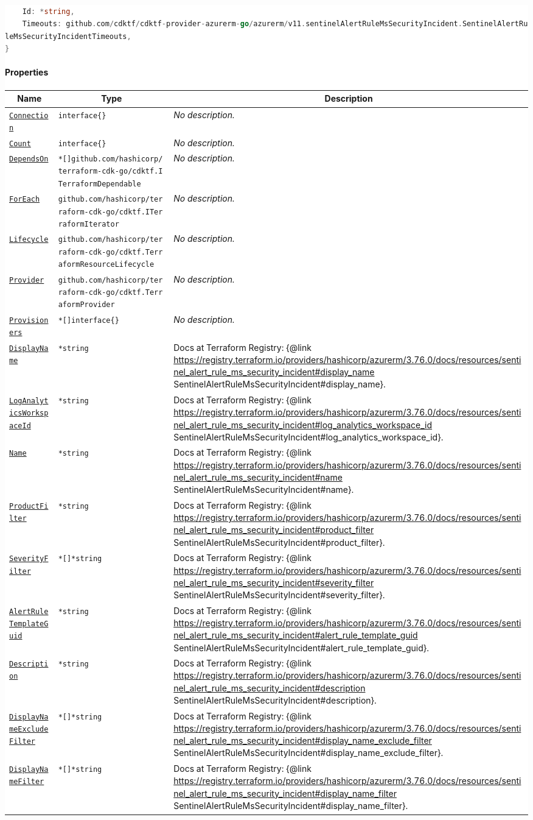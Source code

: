 ```go
	Id: *string,
	Timeouts: github.com/cdktf/cdktf-provider-azurerm-go/azurerm/v11.sentinelAlertRuleMsSecurityIncident.SentinelAlertRuleMsSecurityIncidentTimeouts,
}
```

#### Properties <a name="Properties" id="Properties"></a>

| **Name** | **Type** | **Description** |
| --- | --- | --- |
| <code><a href="#@cdktf/provider-azurerm.sentinelAlertRuleMsSecurityIncident.SentinelAlertRuleMsSecurityIncidentConfig.property.connection">Connection</a></code> | <code>interface{}</code> | *No description.* |
| <code><a href="#@cdktf/provider-azurerm.sentinelAlertRuleMsSecurityIncident.SentinelAlertRuleMsSecurityIncidentConfig.property.count">Count</a></code> | <code>interface{}</code> | *No description.* |
| <code><a href="#@cdktf/provider-azurerm.sentinelAlertRuleMsSecurityIncident.SentinelAlertRuleMsSecurityIncidentConfig.property.dependsOn">DependsOn</a></code> | <code>*[]github.com/hashicorp/terraform-cdk-go/cdktf.ITerraformDependable</code> | *No description.* |
| <code><a href="#@cdktf/provider-azurerm.sentinelAlertRuleMsSecurityIncident.SentinelAlertRuleMsSecurityIncidentConfig.property.forEach">ForEach</a></code> | <code>github.com/hashicorp/terraform-cdk-go/cdktf.ITerraformIterator</code> | *No description.* |
| <code><a href="#@cdktf/provider-azurerm.sentinelAlertRuleMsSecurityIncident.SentinelAlertRuleMsSecurityIncidentConfig.property.lifecycle">Lifecycle</a></code> | <code>github.com/hashicorp/terraform-cdk-go/cdktf.TerraformResourceLifecycle</code> | *No description.* |
| <code><a href="#@cdktf/provider-azurerm.sentinelAlertRuleMsSecurityIncident.SentinelAlertRuleMsSecurityIncidentConfig.property.provider">Provider</a></code> | <code>github.com/hashicorp/terraform-cdk-go/cdktf.TerraformProvider</code> | *No description.* |
| <code><a href="#@cdktf/provider-azurerm.sentinelAlertRuleMsSecurityIncident.SentinelAlertRuleMsSecurityIncidentConfig.property.provisioners">Provisioners</a></code> | <code>*[]interface{}</code> | *No description.* |
| <code><a href="#@cdktf/provider-azurerm.sentinelAlertRuleMsSecurityIncident.SentinelAlertRuleMsSecurityIncidentConfig.property.displayName">DisplayName</a></code> | <code>*string</code> | Docs at Terraform Registry: {@link https://registry.terraform.io/providers/hashicorp/azurerm/3.76.0/docs/resources/sentinel_alert_rule_ms_security_incident#display_name SentinelAlertRuleMsSecurityIncident#display_name}. |
| <code><a href="#@cdktf/provider-azurerm.sentinelAlertRuleMsSecurityIncident.SentinelAlertRuleMsSecurityIncidentConfig.property.logAnalyticsWorkspaceId">LogAnalyticsWorkspaceId</a></code> | <code>*string</code> | Docs at Terraform Registry: {@link https://registry.terraform.io/providers/hashicorp/azurerm/3.76.0/docs/resources/sentinel_alert_rule_ms_security_incident#log_analytics_workspace_id SentinelAlertRuleMsSecurityIncident#log_analytics_workspace_id}. |
| <code><a href="#@cdktf/provider-azurerm.sentinelAlertRuleMsSecurityIncident.SentinelAlertRuleMsSecurityIncidentConfig.property.name">Name</a></code> | <code>*string</code> | Docs at Terraform Registry: {@link https://registry.terraform.io/providers/hashicorp/azurerm/3.76.0/docs/resources/sentinel_alert_rule_ms_security_incident#name SentinelAlertRuleMsSecurityIncident#name}. |
| <code><a href="#@cdktf/provider-azurerm.sentinelAlertRuleMsSecurityIncident.SentinelAlertRuleMsSecurityIncidentConfig.property.productFilter">ProductFilter</a></code> | <code>*string</code> | Docs at Terraform Registry: {@link https://registry.terraform.io/providers/hashicorp/azurerm/3.76.0/docs/resources/sentinel_alert_rule_ms_security_incident#product_filter SentinelAlertRuleMsSecurityIncident#product_filter}. |
| <code><a href="#@cdktf/provider-azurerm.sentinelAlertRuleMsSecurityIncident.SentinelAlertRuleMsSecurityIncidentConfig.property.severityFilter">SeverityFilter</a></code> | <code>*[]*string</code> | Docs at Terraform Registry: {@link https://registry.terraform.io/providers/hashicorp/azurerm/3.76.0/docs/resources/sentinel_alert_rule_ms_security_incident#severity_filter SentinelAlertRuleMsSecurityIncident#severity_filter}. |
| <code><a href="#@cdktf/provider-azurerm.sentinelAlertRuleMsSecurityIncident.SentinelAlertRuleMsSecurityIncidentConfig.property.alertRuleTemplateGuid">AlertRuleTemplateGuid</a></code> | <code>*string</code> | Docs at Terraform Registry: {@link https://registry.terraform.io/providers/hashicorp/azurerm/3.76.0/docs/resources/sentinel_alert_rule_ms_security_incident#alert_rule_template_guid SentinelAlertRuleMsSecurityIncident#alert_rule_template_guid}. |
| <code><a href="#@cdktf/provider-azurerm.sentinelAlertRuleMsSecurityIncident.SentinelAlertRuleMsSecurityIncidentConfig.property.description">Description</a></code> | <code>*string</code> | Docs at Terraform Registry: {@link https://registry.terraform.io/providers/hashicorp/azurerm/3.76.0/docs/resources/sentinel_alert_rule_ms_security_incident#description SentinelAlertRuleMsSecurityIncident#description}. |
| <code><a href="#@cdktf/provider-azurerm.sentinelAlertRuleMsSecurityIncident.SentinelAlertRuleMsSecurityIncidentConfig.property.displayNameExcludeFilter">DisplayNameExcludeFilter</a></code> | <code>*[]*string</code> | Docs at Terraform Registry: {@link https://registry.terraform.io/providers/hashicorp/azurerm/3.76.0/docs/resources/sentinel_alert_rule_ms_security_incident#display_name_exclude_filter SentinelAlertRuleMsSecurityIncident#display_name_exclude_filter}. |
| <code><a href="#@cdktf/provider-azurerm.sentinelAlertRuleMsSecurityIncident.SentinelAlertRuleMsSecurityIncidentConfig.property.displayNameFilter">DisplayNameFilter</a></code> | <code>*[]*string</code> | Docs at Terraform Registry: {@link https://registry.terraform.io/providers/hashicorp/azurerm/3.76.0/docs/resources/sentinel_alert_rule_ms_security_incident#display_name_filter SentinelAlertRuleMsSecurityIncident#display_name_filter}. |
